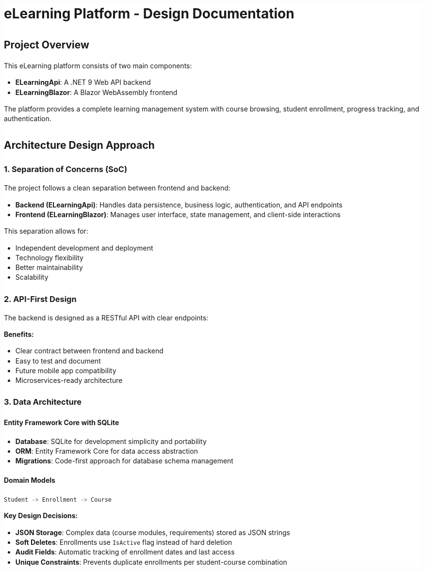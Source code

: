 # eLearning Platform - Design Documentation

## Project Overview

This eLearning platform consists of two main components:
- **ELearningApi**: A .NET 9 Web API backend
- **ELearningBlazor**: A Blazor WebAssembly frontend

The platform provides a complete learning management system with course browsing, student enrollment, progress tracking, and authentication.

## Architecture Design Approach

### 1. **Separation of Concerns (SoC)**

The project follows a clean separation between frontend and backend:

- **Backend (ELearningApi)**: Handles data persistence, business logic, authentication, and API endpoints
- **Frontend (ELearningBlazor)**: Manages user interface, state management, and client-side interactions

This separation allows for:
- Independent development and deployment
- Technology flexibility
- Better maintainability
- Scalability

### 2. **API-First Design**

The backend is designed as a RESTful API with clear endpoints:

**Benefits:**
- Clear contract between frontend and backend
- Easy to test and document
- Future mobile app compatibility
- Microservices-ready architecture

### 3. **Data Architecture**

#### Entity Framework Core with SQLite
- **Database**: SQLite for development simplicity and portability
- **ORM**: Entity Framework Core for data access abstraction
- **Migrations**: Code-first approach for database schema management

#### Domain Models
```csharp
Student -> Enrollment -> Course
```

**Key Design Decisions:**
- **JSON Storage**: Complex data (course modules, requirements) stored as JSON strings
- **Soft Deletes**: Enrollments use `IsActive` flag instead of hard deletion
- **Audit Fields**: Automatic tracking of enrollment dates and last access
- **Unique Constraints**: Prevents duplicate enrollments per student-course combination
